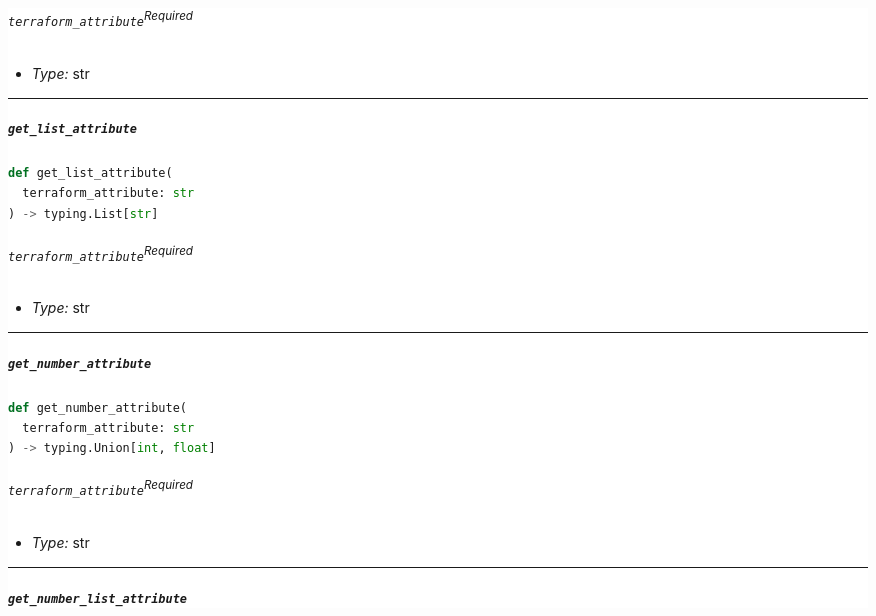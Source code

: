 ###### `terraform_attribute`<sup>Required</sup> <a name="terraform_attribute" id="@cdktf/provider-cloudflare.dataCloudflareZeroTrustTunnelCloudflaredVirtualNetworks.DataCloudflareZeroTrustTunnelCloudflaredVirtualNetworksResultOutputReference.getBooleanMapAttribute.parameter.terraformAttribute"></a>

- *Type:* str

---

##### `get_list_attribute` <a name="get_list_attribute" id="@cdktf/provider-cloudflare.dataCloudflareZeroTrustTunnelCloudflaredVirtualNetworks.DataCloudflareZeroTrustTunnelCloudflaredVirtualNetworksResultOutputReference.getListAttribute"></a>

```python
def get_list_attribute(
  terraform_attribute: str
) -> typing.List[str]
```

###### `terraform_attribute`<sup>Required</sup> <a name="terraform_attribute" id="@cdktf/provider-cloudflare.dataCloudflareZeroTrustTunnelCloudflaredVirtualNetworks.DataCloudflareZeroTrustTunnelCloudflaredVirtualNetworksResultOutputReference.getListAttribute.parameter.terraformAttribute"></a>

- *Type:* str

---

##### `get_number_attribute` <a name="get_number_attribute" id="@cdktf/provider-cloudflare.dataCloudflareZeroTrustTunnelCloudflaredVirtualNetworks.DataCloudflareZeroTrustTunnelCloudflaredVirtualNetworksResultOutputReference.getNumberAttribute"></a>

```python
def get_number_attribute(
  terraform_attribute: str
) -> typing.Union[int, float]
```

###### `terraform_attribute`<sup>Required</sup> <a name="terraform_attribute" id="@cdktf/provider-cloudflare.dataCloudflareZeroTrustTunnelCloudflaredVirtualNetworks.DataCloudflareZeroTrustTunnelCloudflaredVirtualNetworksResultOutputReference.getNumberAttribute.parameter.terraformAttribute"></a>

- *Type:* str

---

##### `get_number_list_attribute` <a name="get_number_list_attribute" id="@cdktf/provider-cloudflare.dataCloudflareZeroTrustTunnelCloudflaredVirtualNetworks.DataCloudflareZeroTrustTunnelCloudflaredVirtualNetworksResultOutputReference.getNumberListAttribute"></a>
